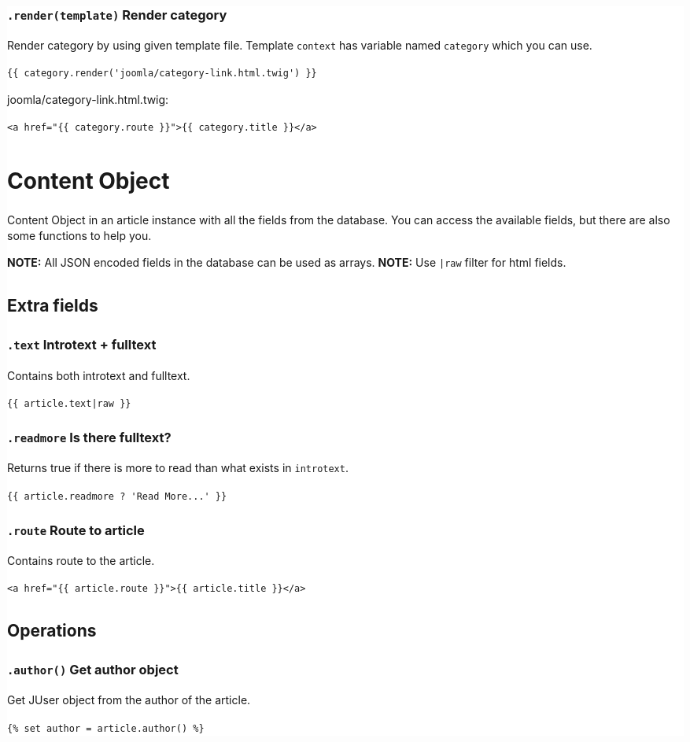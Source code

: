 ### `.render(template)` Render category

Render category by using given template file. Template `context` has variable named `category` which you can use.

```twig
{{ category.render('joomla/category-link.html.twig') }}
```

joomla/category-link.html.twig:
```twig
<a href="{{ category.route }}">{{ category.title }}</a>
```

# Content Object

Content Object in an article instance with all the fields from the database. You can access the available fields, but there are also some functions to help you.

**NOTE:** All JSON encoded fields in the database can be used as arrays.
**NOTE:** Use `|raw` filter for html fields.

## Extra fields

### `.text` Introtext + fulltext

Contains both introtext and fulltext.

```twig
{{ article.text|raw }}
```

### `.readmore` Is there fulltext?

Returns true if there is more to read than what exists in `introtext`.

```twig
{{ article.readmore ? 'Read More...' }}
```

### `.route` Route to article

Contains route to the article.

```twig
<a href="{{ article.route }}">{{ article.title }}</a>
```

## Operations

### `.author()` Get author object

Get JUser object from the author of the article.

```twig
{% set author = article.author() %}
```
